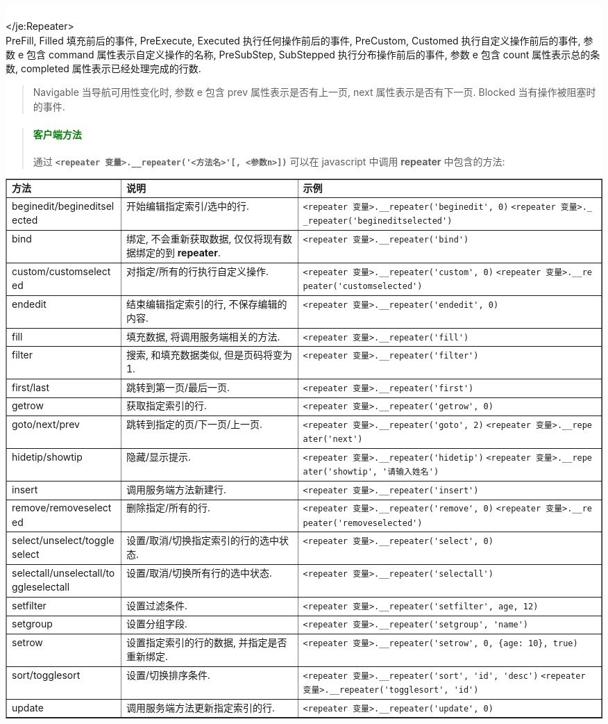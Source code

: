 <br>
&lt;/je:Repeater&gt;
<br>
</code></pre>
PreFill, Filled 填充前后的事件, PreExecute, Executed 执行任何操作前后的事件, PreCustom, Customed 执行自定义操作前后的事件, 参数 e 包含 command 属性表示自定义操作的名称, PreSubStep, SubStepped 执行分布操作前后的事件, 参数 e 包含 count 属性表示总的条数, completed 属性表示已经处理完成的行数.</blockquote>

<blockquote>Navigable 当导航可用性变化时, 参数 e 包含 prev 属性表示是否有上一页, next 属性表示是否有下一页. Blocked 当有操作被阻塞时的事件.</blockquote>

<blockquote><h4><font color='green'>客户端方法</font></h4>
通过 <b><code>&lt;repeater 变量&gt;.__repeater('&lt;方法名&gt;'[, &lt;参数n&gt;])</code></b> 可以在 javascript 中调用 <b>repeater</b> 中包含的方法:</blockquote>

<table cellpadding='3' border='1' cellspacing='0' width='100%'>
<tr><td><b>方法</b></td><td><b>说明</b></td><td><b>示例</b></td></tr>
<tr><td>beginedit/begineditselected</td><td>开始编辑指定索引/选中的行.</td><td><code>&lt;repeater 变量&gt;.__repeater('beginedit', 0)</code> <code>&lt;repeater 变量&gt;.__repeater('begineditselected')</code></td></tr>
<tr><td>bind</td><td>绑定, 不会重新获取数据, 仅仅将现有数据绑定的到 <b>repeater</b>.</td><td><code>&lt;repeater 变量&gt;.__repeater('bind')</code></td></tr>
<tr><td>custom/customselected</td><td>对指定/所有的行执行自定义操作.</td><td><code>&lt;repeater 变量&gt;.__repeater('custom', 0)</code> <code>&lt;repeater 变量&gt;.__repeater('customselected')</code></td></tr>
<tr><td>endedit</td><td>结束编辑指定索引的行, 不保存编辑的内容.</td><td><code>&lt;repeater 变量&gt;.__repeater('endedit', 0)</code></td></tr>
<tr><td>fill</td><td>填充数据, 将调用服务端相关的方法.</td><td><code>&lt;repeater 变量&gt;.__repeater('fill')</code></td></tr>
<tr><td>filter</td><td>搜索, 和填充数据类似, 但是页码将变为 1.</td><td><code>&lt;repeater 变量&gt;.__repeater('filter')</code></td></tr>
<tr><td>first/last</td><td>跳转到第一页/最后一页.</td><td><code>&lt;repeater 变量&gt;.__repeater('first')</code></td></tr>
<tr><td>getrow</td><td>获取指定索引的行.</td><td><code>&lt;repeater 变量&gt;.__repeater('getrow', 0)</code></td></tr>
<tr><td>goto/next/prev</td><td>跳转到指定的页/下一页/上一页.</td><td><code>&lt;repeater 变量&gt;.__repeater('goto', 2)</code> <code>&lt;repeater 变量&gt;.__repeater('next')</code></td></tr>
<tr><td>hidetip/showtip</td><td>隐藏/显示提示.</td><td><code>&lt;repeater 变量&gt;.__repeater('hidetip')</code> <code>&lt;repeater 变量&gt;.__repeater('showtip', '请输入姓名')</code></td></tr>
<tr><td>insert</td><td>调用服务端方法新建行.</td><td><code>&lt;repeater 变量&gt;.__repeater('insert')</code></td></tr>
<tr><td>remove/removeselected</td><td>删除指定/所有的行.</td><td><code>&lt;repeater 变量&gt;.__repeater('remove', 0)</code> <code>&lt;repeater 变量&gt;.__repeater('removeselected')</code></td></tr>
<tr><td>select/unselect/toggleselect</td><td>设置/取消/切换指定索引的行的选中状态.</td><td><code>&lt;repeater 变量&gt;.__repeater('select', 0)</code></td></tr>
<tr><td>selectall/unselectall/toggleselectall</td><td>设置/取消/切换所有行的选中状态.</td><td><code>&lt;repeater 变量&gt;.__repeater('selectall')</code></td></tr>
<tr><td>setfilter</td><td>设置过滤条件.</td><td><code>&lt;repeater 变量&gt;.__repeater('setfilter', age, 12)</code></td></tr>
<tr><td>setgroup</td><td>设置分组字段.</td><td><code>&lt;repeater 变量&gt;.__repeater('setgroup', 'name')</code></td></tr>
<tr><td>setrow</td><td>设置指定索引的行的数据, 并指定是否重新绑定.</td><td><code>&lt;repeater 变量&gt;.__repeater('setrow', 0, {age: 10}, true)</code></td></tr>
<tr><td>sort/togglesort</td><td>设置/切换排序条件.</td><td><code>&lt;repeater 变量&gt;.__repeater('sort', 'id', 'desc')</code> <code>&lt;repeater 变量&gt;.__repeater('togglesort', 'id')</code></td></tr>
<tr><td>update</td><td>调用服务端方法更新指定索引的行.</td><td><code>&lt;repeater 变量&gt;.__repeater('update', 0)</code></td></tr>
</table>
